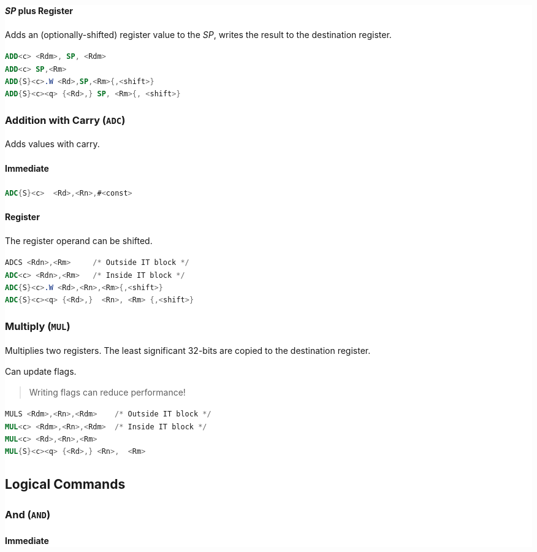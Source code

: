 #### *SP* plus Register

Adds an (optionally-shifted) register value to the *SP*,
writes the result to the destination register.

 ```nasm
ADD<c> <Rdm>, SP, <Rdm>
ADD<c> SP,<Rm>
ADD{S}<c>.W <Rd>,SP,<Rm>{,<shift>}
ADD{S}<c><q> {<Rd>,} SP, <Rm>{, <shift>}
```


### Addition with Carry (`ADC`)

Adds values with carry.

#### Immediate

 ```nasm
ADC{S}<c>  <Rd>,<Rn>,#<const>
```

#### Register

The register operand can be shifted.

 ```nasm
ADCS <Rdn>,<Rm>     /* Outside IT block */
ADC<c> <Rdn>,<Rm>   /* Inside IT block */
ADC{S}<c>.W <Rd>,<Rn>,<Rm>{,<shift>}
ADC{S}<c><q> {<Rd>,}  <Rn>, <Rm> {,<shift>}
```

### Multiply (`MUL`)

Multiplies two registers. The least significant 32-bits
are copied to the destination register.

Can update flags.

> Writing flags can reduce performance!

 ```nasm
MULS <Rdm>,<Rn>,<Rdm>    /* Outside IT block */
MUL<c> <Rdm>,<Rn>,<Rdm>  /* Inside IT block */
MUL<c> <Rd>,<Rn>,<Rm>
MUL{S}<c><q> {<Rd>,} <Rn>,  <Rm>
```


## Logical Commands

### And (`AND`)

#### Immediate
